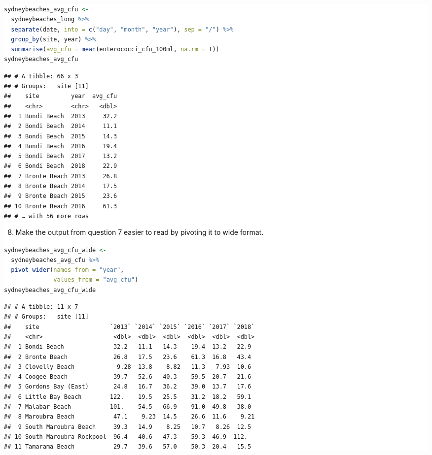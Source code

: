 ```r
sydneybeaches_avg_cfu <- 
  sydneybeaches_long %>%
  separate(date, into = c("day", "month", "year"), sep = "/") %>%
  group_by(site, year) %>%
  summarise(avg_cfu = mean(enterococci_cfu_100ml, na.rm = T))
sydneybeaches_avg_cfu
```

```
## # A tibble: 66 x 3
## # Groups:   site [11]
##    site         year  avg_cfu
##    <chr>        <chr>   <dbl>
##  1 Bondi Beach  2013     32.2
##  2 Bondi Beach  2014     11.1
##  3 Bondi Beach  2015     14.3
##  4 Bondi Beach  2016     19.4
##  5 Bondi Beach  2017     13.2
##  6 Bondi Beach  2018     22.9
##  7 Bronte Beach 2013     26.8
##  8 Bronte Beach 2014     17.5
##  9 Bronte Beach 2015     23.6
## 10 Bronte Beach 2016     61.3
## # … with 56 more rows
```

8. Make the output from question 7 easier to read by pivoting it to wide format.

```r
sydneybeaches_avg_cfu_wide <- 
  sydneybeaches_avg_cfu %>%
  pivot_wider(names_from = "year",
              values_from = "avg_cfu")
sydneybeaches_avg_cfu_wide
```

```
## # A tibble: 11 x 7
## # Groups:   site [11]
##    site                    `2013` `2014` `2015` `2016` `2017` `2018`
##    <chr>                    <dbl>  <dbl>  <dbl>  <dbl>  <dbl>  <dbl>
##  1 Bondi Beach              32.2   11.1   14.3    19.4  13.2   22.9 
##  2 Bronte Beach             26.8   17.5   23.6    61.3  16.8   43.4 
##  3 Clovelly Beach            9.28  13.8    8.82   11.3   7.93  10.6 
##  4 Coogee Beach             39.7   52.6   40.3    59.5  20.7   21.6 
##  5 Gordons Bay (East)       24.8   16.7   36.2    39.0  13.7   17.6 
##  6 Little Bay Beach        122.    19.5   25.5    31.2  18.2   59.1 
##  7 Malabar Beach           101.    54.5   66.9    91.0  49.8   38.0 
##  8 Maroubra Beach           47.1    9.23  14.5    26.6  11.6    9.21
##  9 South Maroubra Beach     39.3   14.9    8.25   10.7   8.26  12.5 
## 10 South Maroubra Rockpool  96.4   40.6   47.3    59.3  46.9  112.  
## 11 Tamarama Beach           29.7   39.6   57.0    50.3  20.4   15.5
```
